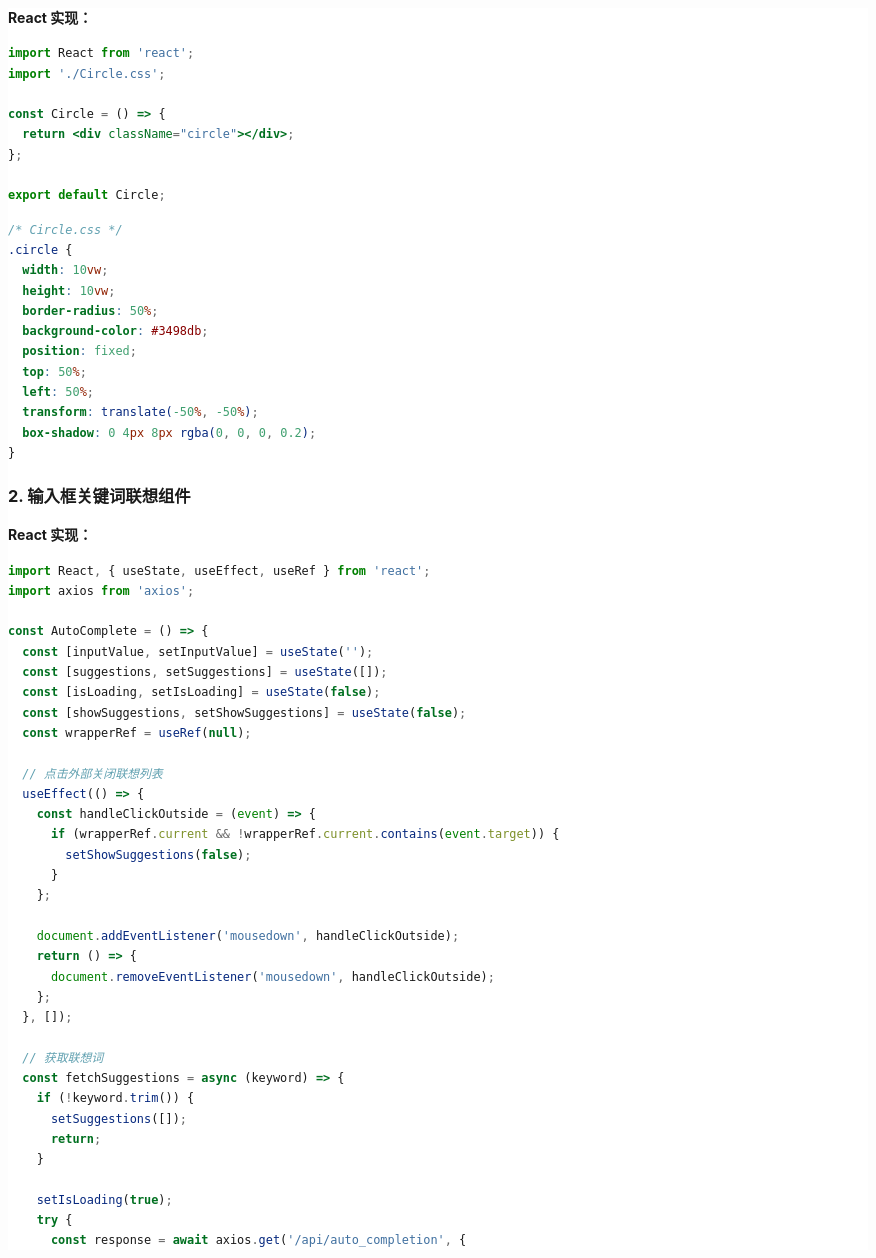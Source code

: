 **React 实现：**
```jsx
import React from 'react';
import './Circle.css';

const Circle = () => {
  return <div className="circle"></div>;
};

export default Circle;
```

```css
/* Circle.css */
.circle {
  width: 10vw;
  height: 10vw;
  border-radius: 50%;
  background-color: #3498db;
  position: fixed;
  top: 50%;
  left: 50%;
  transform: translate(-50%, -50%);
  box-shadow: 0 4px 8px rgba(0, 0, 0, 0.2);
}
```

### 2. 输入框关键词联想组件

**React 实现：**
```jsx
import React, { useState, useEffect, useRef } from 'react';
import axios from 'axios';

const AutoComplete = () => {
  const [inputValue, setInputValue] = useState('');
  const [suggestions, setSuggestions] = useState([]);
  const [isLoading, setIsLoading] = useState(false);
  const [showSuggestions, setShowSuggestions] = useState(false);
  const wrapperRef = useRef(null);

  // 点击外部关闭联想列表
  useEffect(() => {
    const handleClickOutside = (event) => {
      if (wrapperRef.current && !wrapperRef.current.contains(event.target)) {
        setShowSuggestions(false);
      }
    };

    document.addEventListener('mousedown', handleClickOutside);
    return () => {
      document.removeEventListener('mousedown', handleClickOutside);
    };
  }, []);

  // 获取联想词
  const fetchSuggestions = async (keyword) => {
    if (!keyword.trim()) {
      setSuggestions([]);
      return;
    }

    setIsLoading(true);
    try {
      const response = await axios.get('/api/auto_completion', {
```